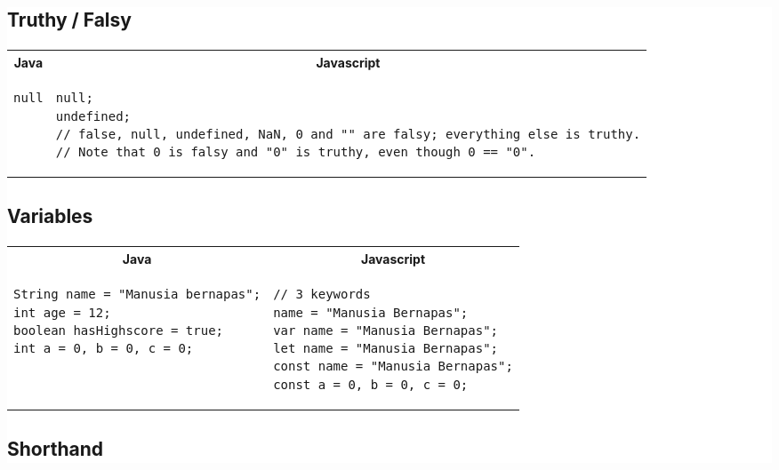 ## Truthy / Falsy

<table>
  <tr>
    <th>Java</th>
    <th>Javascript</th>
  </tr>
  <tr>
    <td>
      <pre lang="java">
null</pre>
    </td>
    <td>
      <pre lang="javascript">
null;
undefined;
// false, null, undefined, NaN, 0 and "" are falsy; everything else is truthy.
// Note that 0 is falsy and "0" is truthy, even though 0 == "0".</pre>
    </td>
  </tr>
</table>

## Variables

<table>
  <tr>
    <th>Java</th>
    <th>Javascript</th>
  </tr>
  <tr>
    <td>
      <pre lang="java">
String name = "Manusia bernapas";
int age = 12;
boolean hasHighscore = true;
int a = 0, b = 0, c = 0;</pre>
    </td>
    <td>
      <pre lang="javascript">
// 3 keywords
name = "Manusia Bernapas";
var name = "Manusia Bernapas";
let name = "Manusia Bernapas";
const name = "Manusia Bernapas";
const a = 0, b = 0, c = 0;</pre>
    </td>
  </tr>
</table>

## Shorthand
